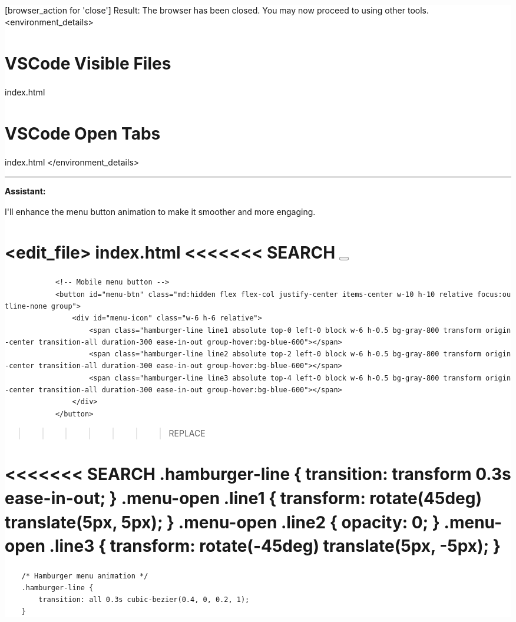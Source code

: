 [browser_action for 'close'] Result:
The browser has been closed. You may now proceed to using other tools.
<environment_details>
# VSCode Visible Files
index.html

# VSCode Open Tabs
index.html
</environment_details>

---

**Assistant:**

I'll enhance the menu button animation to make it smoother and more engaging.

<edit_file>
<path>index.html</path>
<content>
<<<<<<< SEARCH
                <!-- Mobile menu button -->
                <button id="menu-btn" class="md:hidden flex flex-col justify-center items-center w-10 h-10 relative focus:outline-none">
                    <div id="menu-icon" class="w-6 h-6">
                        <span class="hamburger-line line1 block w-6 h-0.5 bg-gray-800 mb-1.5 transform origin-center"></span>
                        <span class="hamburger-line line2 block w-6 h-0.5 bg-gray-800 mb-1.5"></span>
                        <span class="hamburger-line line3 block w-6 h-0.5 bg-gray-800 transform origin-center"></span>
                    </div>
                </button>
=======
                <!-- Mobile menu button -->
                <button id="menu-btn" class="md:hidden flex flex-col justify-center items-center w-10 h-10 relative focus:outline-none group">
                    <div id="menu-icon" class="w-6 h-6 relative">
                        <span class="hamburger-line line1 absolute top-0 left-0 block w-6 h-0.5 bg-gray-800 transform origin-center transition-all duration-300 ease-in-out group-hover:bg-blue-600"></span>
                        <span class="hamburger-line line2 absolute top-2 left-0 block w-6 h-0.5 bg-gray-800 transform origin-center transition-all duration-300 ease-in-out group-hover:bg-blue-600"></span>
                        <span class="hamburger-line line3 absolute top-4 left-0 block w-6 h-0.5 bg-gray-800 transform origin-center transition-all duration-300 ease-in-out group-hover:bg-blue-600"></span>
                    </div>
                </button>
>>>>>>> REPLACE

<<<<<<< SEARCH
        .hamburger-line {
            transition: transform 0.3s ease-in-out;
        }
        .menu-open .line1 {
            transform: rotate(45deg) translate(5px, 5px);
        }
        .menu-open .line2 {
            opacity: 0;
        }
        .menu-open .line3 {
            transform: rotate(-45deg) translate(5px, -5px);
        }
=======
        /* Hamburger menu animation */
        .hamburger-line {
            transition: all 0.3s cubic-bezier(0.4, 0, 0.2, 1);
        }